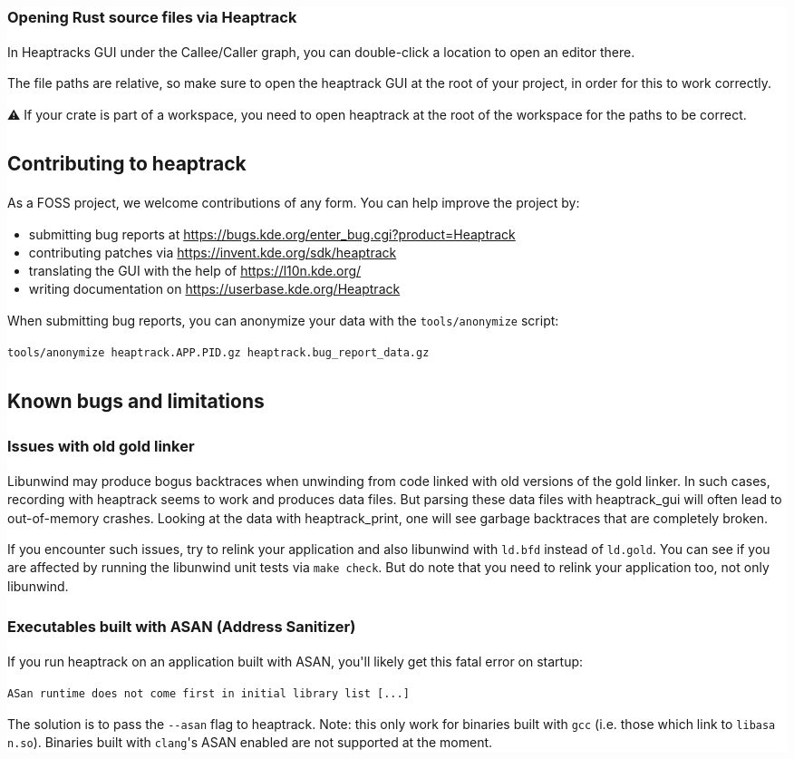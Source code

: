 ### Opening Rust source files via Heaptrack

In Heaptracks GUI under the Callee/Caller graph, you can double-click a location to open an editor there.

The file paths are relative, so make sure to open the heaptrack GUI at the root of your project, in order for this to work correctly.

⚠️ If your crate is part of a workspace, you need to open heaptrack at the root of the workspace for the paths to be correct.

## Contributing to heaptrack

As a FOSS project, we welcome contributions of any form. You can help improve the project by:

- submitting bug reports at https://bugs.kde.org/enter_bug.cgi?product=Heaptrack
- contributing patches via https://invent.kde.org/sdk/heaptrack
- translating the GUI with the help of https://l10n.kde.org/
- writing documentation on https://userbase.kde.org/Heaptrack

When submitting bug reports, you can anonymize your data with the `tools/anonymize` script:

    tools/anonymize heaptrack.APP.PID.gz heaptrack.bug_report_data.gz

## Known bugs and limitations

### Issues with old gold linker

Libunwind may produce bogus backtraces when unwinding from code linked with old versions of the gold linker.
In such cases, recording with heaptrack seems to work and produces data files. But parsing these data files
with heaptrack_gui will often lead to out-of-memory crashes. Looking at the data with heaptrack_print, one
will see garbage backtraces that are completely broken.

If you encounter such issues, try to relink your application and also libunwind with `ld.bfd` instead of `ld.gold`.
You can see if you are affected by running the libunwind unit tests via `make check`. But do note that you
need to relink your application too, not only libunwind.

### Executables built with ASAN (Address Sanitizer)

If you run heaptrack on an application built with ASAN, you'll likely get this fatal error on startup:

    ASan runtime does not come first in initial library list [...]

The solution is to pass the `--asan` flag to heaptrack.
Note: this only work for binaries built with `gcc` (i.e. those which link to `libasan.so`).
Binaries built with `clang`'s ASAN enabled are not supported at the moment.

